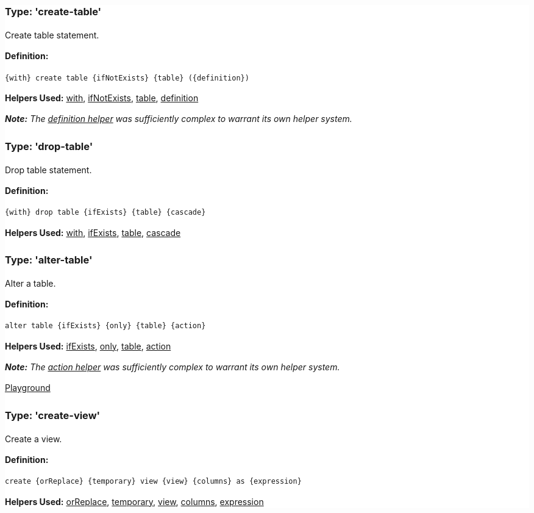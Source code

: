 ### Type: 'create-table'

Create table statement.

__Definition:__

```
{with} create table {ifNotExists} {table} ({definition})
```

__Helpers Used:__ [with](./query-helpers.md#helper-with), [ifNotExists](./query-helpers.md#helper-ifnotexists), [table](./query-helpers.md#helper-table), [definition](./query-helpers.md#helper-definition)

___Note:___ _The [definition helper](./column-definitions.md) was sufficiently complex to warrant its own helper system._

### Type: 'drop-table'

Drop table statement.

__Definition:__

```
{with} drop table {ifExists} {table} {cascade}
```

__Helpers Used:__ [with](./query-helpers.md#helper-with), [ifExists](./query-helpers.md#helper-ifexists), [table](./query-helpers.md#helper-table), [cascade](./query-helpers.md#helper-cascade)

### Type: 'alter-table'

Alter a table.

__Definition:__

```
alter table {ifExists} {only} {table} {action}
```

__Helpers Used:__ [ifExists](./query-helpers.md#helper-ifexists), [only](./query-helpers.md#helper-only), [table](./query-helpers.md#helper-table), [action](./query-helpers.md#helper-action)

___Note:___ _The [action helper](./actions.md) was sufficiently complex to warrant its own helper system._

[Playground](http://mosql.j0.hn/#/snippets/1a)

### Type: 'create-view'

Create a view.

__Definition:__

```
create {orReplace} {temporary} view {view} {columns} as {expression}
```

__Helpers Used:__ [orReplace](./query-helpers.md#helper-orreplace), [temporary](./query-helpers.md#helper-temporary), [view](./query-helpers.md#helper-view), [columns](./query-helpers.md#helper-columns), [expression](./query-helpers.md#helper-expression)
